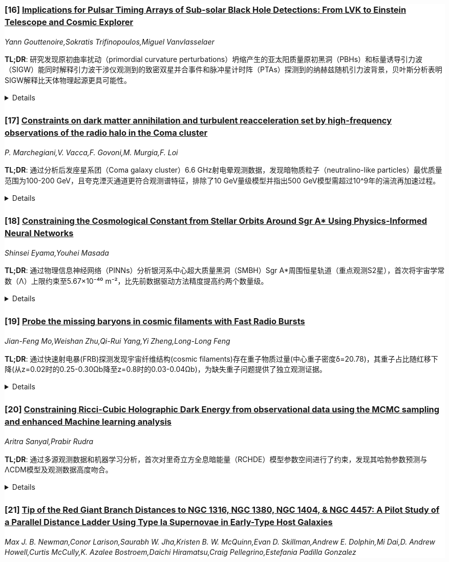 ### [16] [Implications for Pulsar Timing Arrays of Sub-solar Black Hole Detections: From LVK to Einstein Telescope and Cosmic Explorer](https://arxiv.org/abs/2508.19328)
*Yann Gouttenoire,Sokratis Trifinopoulos,Miguel Vanvlasselaer*

**TL;DR**: 研究发现原初曲率扰动（primordial curvature perturbations）坍缩产生的亚太阳质量原初黑洞（PBHs）和标量诱导引力波（SIGW）能同时解释引力波干涉仪观测到的致密双星并合事件和脉冲星计时阵（PTAs）探测到的纳赫兹随机引力波背景，贝叶斯分析表明SIGW解释比天体物理起源更具可能性。


<details><summary>Details</summary></details>

### [17] [Constraints on dark matter annihilation and turbulent reacceleration set by high-frequency observations of the radio halo in the Coma cluster](https://arxiv.org/abs/2508.19354)
*P. Marchegiani,V. Vacca,F. Govoni,M. Murgia,F. Loi*

**TL;DR**: 通过分析后发座星系团（Coma galaxy cluster）6.6 GHz射电晕观测数据，发现暗物质粒子（neutralino-like particles）最优质量范围为100-200 GeV，且夸克湮灭通道更符合观测谱特征，排除了10 GeV量级模型并指出500 GeV模型需超过10^9年的湍流再加速过程。


<details><summary>Details</summary></details>

### [18] [Constraining the Cosmological Constant from Stellar Orbits Around Sgr A* Using Physics-Informed Neural Networks](https://arxiv.org/abs/2508.19719)
*Shinsei Eyama,Youhei Masada*

**TL;DR**: 通过物理信息神经网络（PINNs）分析银河系中心超大质量黑洞（SMBH）Sgr A*周围恒星轨道（重点观测S2星），首次将宇宙学常数（Λ）上限约束至5.67×10⁻⁴⁰ m⁻²，比先前数据驱动方法精度提高约两个数量级。


<details><summary>Details</summary></details>

### [19] [Probe the missing baryons in cosmic filaments with Fast Radio Bursts](https://arxiv.org/abs/2508.19861)
*Jian-Feng Mo,Weishan Zhu,Qi-Rui Yang,Yi Zheng,Long-Long Feng*

**TL;DR**: 通过快速射电暴(FRB)探测发现宇宙纤维结构(cosmic filaments)存在重子物质过量(中心重子密度δ=20.78)，其重子占比随红移下降(从z=0.02时的0.25-0.30Ωb降至z=0.8时的0.03-0.04Ωb)，为缺失重子问题提供了独立观测证据。


<details><summary>Details</summary></details>

### [20] [Constraining Ricci-Cubic Holographic Dark Energy from observational data using the MCMC sampling and enhanced Machine learning analysis](https://arxiv.org/abs/2508.19961)
*Aritra Sanyal,Prabir Rudra*

**TL;DR**: 通过多源观测数据和机器学习分析，首次对里奇立方全息暗能量（RCHDE）模型参数空间进行了约束，发现其哈勃参数预测与ΛCDM模型及观测数据高度吻合。


<details><summary>Details</summary></details>

### [21] [Tip of the Red Giant Branch Distances to NGC 1316, NGC 1380, NGC 1404, & NGC 4457: A Pilot Study of a Parallel Distance Ladder Using Type Ia Supernovae in Early-Type Host Galaxies](https://arxiv.org/abs/2508.20023)
*Max J. B. Newman,Conor Larison,Saurabh W. Jha,Kristen B. W. McQuinn,Evan D. Skillman,Andrew E. Dolphin,Mi Dai,D. Andrew Howell,Curtis McCully,K. Azalee Bostroem,Daichi Hiramatsu,Craig Pellegrino,Estefania Padilla Gonzalez*
